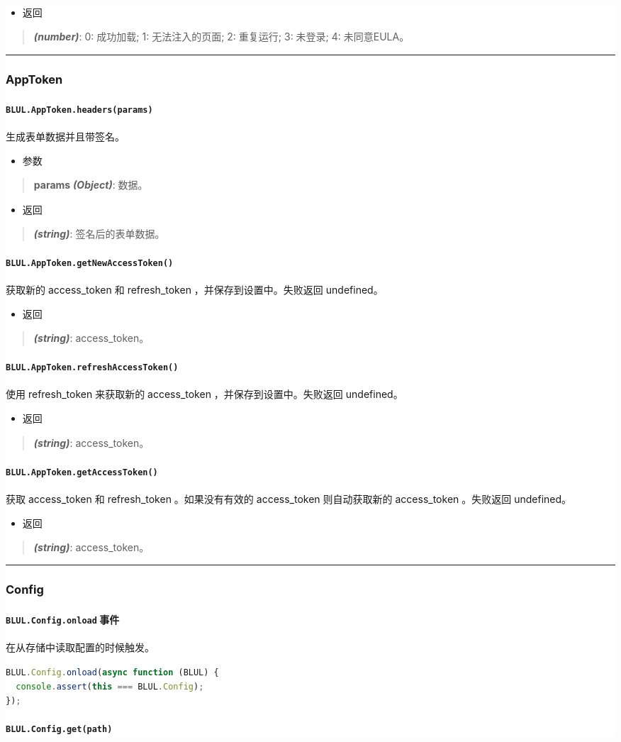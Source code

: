 + 返回

> ***(number)***: 0: 成功加载; 1: 无法注入的页面; 2: 重复运行; 3: 未登录; 4: 未同意EULA。

-----------------------------------------

### **AppToken**

#### `BLUL.AppToken.headers(params)`

生成表单数据并且带签名。

+ 参数

> **params** ***(Object)***: 数据。

+ 返回

> ***(string)***: 签名后的表单数据。

#### `BLUL.AppToken.getNewAccessToken()`

获取新的 access_token 和 refresh_token ，并保存到设置中。失败返回 undefined。

+ 返回

> ***(string)***: access_token。

#### `BLUL.AppToken.refreshAccessToken()`

使用 refresh_token 来获取新的 access_token ，并保存到设置中。失败返回 undefined。

+ 返回

> ***(string)***: access_token。

#### `BLUL.AppToken.getAccessToken()`

获取 access_token 和 refresh_token 。如果没有有效的 access_token 则自动获取新的 access_token 。失败返回 undefined。

+ 返回

> ***(string)***: access_token。

-----------------------------------------

### **Config**

#### `BLUL.Config.onload` 事件

在从存储中读取配置的时候触发。

```javascript
BLUL.Config.onload(async function (BLUL) {
  console.assert(this === BLUL.Config);
});
```

#### `BLUL.Config.get(path)`
